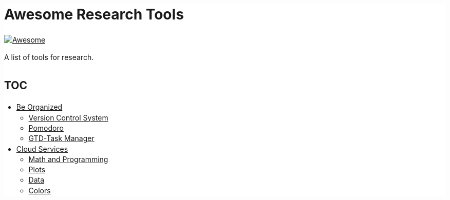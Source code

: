 <h1>
 Awesome Research Tools
</h1>
<p>
 <a href="https://github.com/sindresorhus/awesome">
  <img alt="Awesome" src="https://cdn.rawgit.com/sindresorhus/awesome/d7305f38d29fed78fa85652e3a63e154dd8e8829/media/badge.svg"/>
 </a>
</p>
<p>
 A list of tools for research.
</p>
<h2>
 TOC
</h2>
<ul>
 <li>
  <a href="#be-organized">
   Be Organized
  </a>
  <ul>
   <li>
    <a href="#version-control-system">
     Version Control System
    </a>
   </li>
   <li>
    <a href="#pomodoro">
     Pomodoro
    </a>
   </li>
   <li>
    <a href="#gtd-task-manager">
     GTD-Task Manager
    </a>
   </li>
  </ul>
 </li>
 <li>
  <a href="#cloud-services">
   Cloud Services
  </a>
  <ul>
   <li>
    <a href="#math-and-programming">
     Math and Programming
    </a>
   </li>
   <li>
    <a href="#plots">
     Plots
    </a>
   </li>
   <li>
    <a href="#data">
     Data
    </a>
   </li>
   <li>
    <a href="#colors">
     Colors
    </a>
   </li>
  </ul>